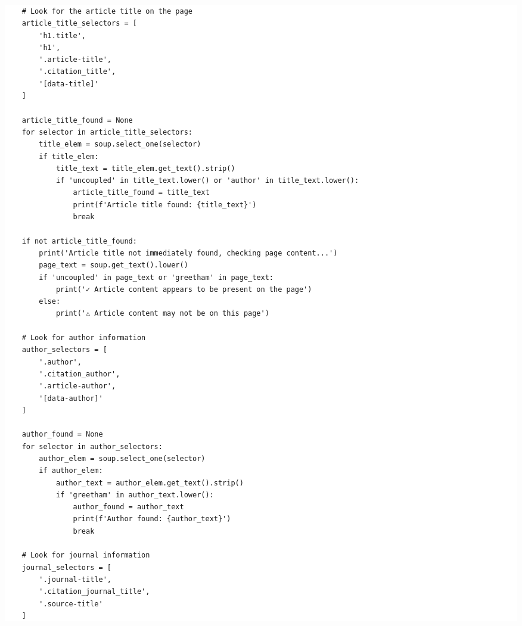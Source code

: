         # Look for the article title on the page
        article_title_selectors = [
            'h1.title',
            'h1',
            '.article-title',
            '.citation_title',
            '[data-title]'
        ]
        
        article_title_found = None
        for selector in article_title_selectors:
            title_elem = soup.select_one(selector)
            if title_elem:
                title_text = title_elem.get_text().strip()
                if 'uncoupled' in title_text.lower() or 'author' in title_text.lower():
                    article_title_found = title_text
                    print(f'Article title found: {title_text}')
                    break
        
        if not article_title_found:
            print('Article title not immediately found, checking page content...')
            page_text = soup.get_text().lower()
            if 'uncoupled' in page_text or 'greetham' in page_text:
                print('✓ Article content appears to be present on the page')
            else:
                print('⚠ Article content may not be on this page')
        
        # Look for author information
        author_selectors = [
            '.author',
            '.citation_author',
            '.article-author',
            '[data-author]'
        ]
        
        author_found = None
        for selector in author_selectors:
            author_elem = soup.select_one(selector)
            if author_elem:
                author_text = author_elem.get_text().strip()
                if 'greetham' in author_text.lower():
                    author_found = author_text
                    print(f'Author found: {author_text}')
                    break
        
        # Look for journal information
        journal_selectors = [
            '.journal-title',
            '.citation_journal_title',
            '.source-title'
        ]
        